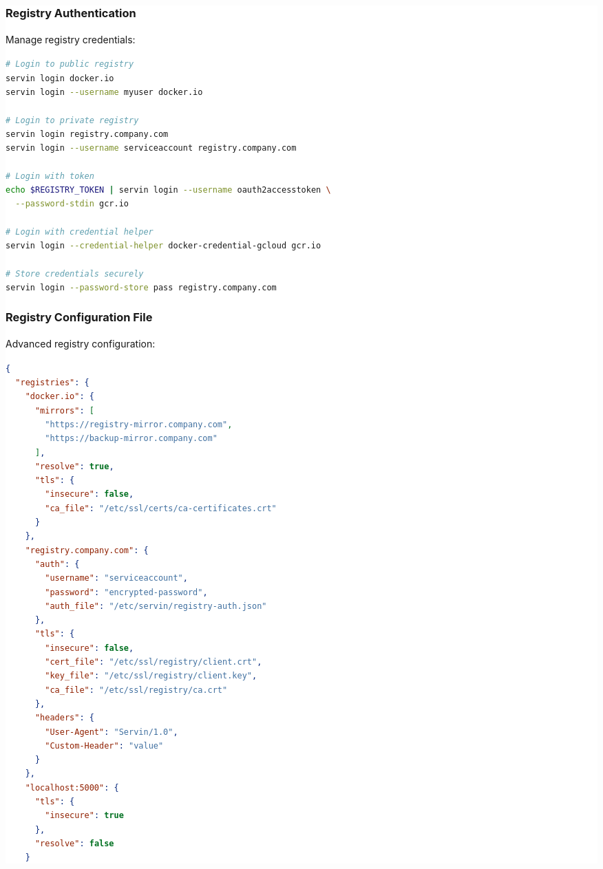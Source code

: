 ### Registry Authentication

Manage registry credentials:

```bash
# Login to public registry
servin login docker.io
servin login --username myuser docker.io

# Login to private registry
servin login registry.company.com
servin login --username serviceaccount registry.company.com

# Login with token
echo $REGISTRY_TOKEN | servin login --username oauth2accesstoken \
  --password-stdin gcr.io

# Login with credential helper
servin login --credential-helper docker-credential-gcloud gcr.io

# Store credentials securely
servin login --password-store pass registry.company.com
```

### Registry Configuration File

Advanced registry configuration:

```json
{
  "registries": {
    "docker.io": {
      "mirrors": [
        "https://registry-mirror.company.com",
        "https://backup-mirror.company.com"
      ],
      "resolve": true,
      "tls": {
        "insecure": false,
        "ca_file": "/etc/ssl/certs/ca-certificates.crt"
      }
    },
    "registry.company.com": {
      "auth": {
        "username": "serviceaccount",
        "password": "encrypted-password",
        "auth_file": "/etc/servin/registry-auth.json"
      },
      "tls": {
        "insecure": false,
        "cert_file": "/etc/ssl/registry/client.crt",
        "key_file": "/etc/ssl/registry/client.key",
        "ca_file": "/etc/ssl/registry/ca.crt"
      },
      "headers": {
        "User-Agent": "Servin/1.0",
        "Custom-Header": "value"
      }
    },
    "localhost:5000": {
      "tls": {
        "insecure": true
      },
      "resolve": false
    }
```